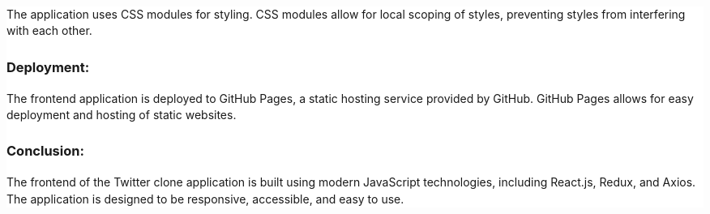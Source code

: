 The application uses CSS modules for styling. CSS modules allow for local scoping of styles, preventing styles from interfering with each other.

### Deployment:

The frontend application is deployed to GitHub Pages, a static hosting service provided by GitHub. GitHub Pages allows for easy deployment and hosting of static websites.

### Conclusion:

The frontend of the Twitter clone application is built using modern JavaScript technologies, including React.js, Redux, and Axios. The application is designed to be responsive, accessible, and easy to use.
